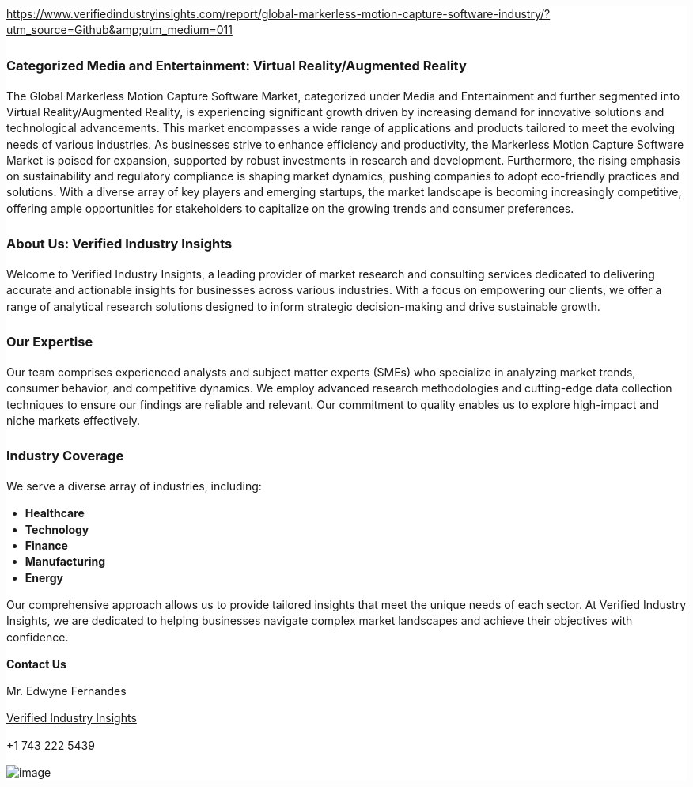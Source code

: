 </strong><a href="https://www.verifiedindustryinsights.com/report/global-markerless-motion-capture-software-industry/?utm_source=Github&amp;utm_medium=011">https://www.verifiedindustryinsights.com/report/global-markerless-motion-capture-software-industry/?utm_source=Github&amp;utm_medium=011</a>&nbsp;</p><h3>Categorized Media and Entertainment: Virtual Reality/Augmented Reality </h3><p>The Global Markerless Motion Capture Software Market, categorized under Media and Entertainment and further segmented into Virtual Reality/Augmented Reality, is experiencing significant growth driven by increasing demand for innovative solutions and technological advancements. This market encompasses a wide range of applications and products tailored to meet the evolving needs of various industries. As businesses strive to enhance efficiency and productivity, the Markerless Motion Capture Software Market is poised for expansion, supported by robust investments in research and development. Furthermore, the rising emphasis on sustainability and regulatory compliance is shaping market dynamics, pushing companies to adopt eco-friendly practices and solutions. With a diverse array of key players and emerging startups, the market landscape is becoming increasingly competitive, offering ample opportunities for stakeholders to capitalize on the growing trends and consumer preferences.</p><h3>About Us: Verified Industry Insights</h3><p>Welcome to Verified Industry Insights, a leading provider of market research and consulting services dedicated to delivering accurate and actionable insights for businesses across various industries. With a focus on empowering our clients, we offer a range of analytical research solutions designed to inform strategic decision-making and drive sustainable growth.</p><h3>Our Expertise</h3><p>Our team comprises experienced analysts and subject matter experts (SMEs) who specialize in analyzing market trends, consumer behavior, and competitive dynamics. We employ advanced research methodologies and cutting-edge data collection techniques to ensure our findings are reliable and relevant. Our commitment to quality enables us to explore high-impact and niche markets effectively.</p><h3>Industry Coverage</h3><p>We serve a diverse array of industries, including:</p><ul><li><strong>Healthcare</strong></li><li><strong>Technology</strong></li><li><strong>Finance</strong></li><li><strong>Manufacturing</strong></li><li><strong>Energy</strong></li></ul><p>Our comprehensive approach allows us to provide tailored insights that meet the unique needs of each sector. At Verified Industry Insights, we are dedicated to helping businesses navigate complex market landscapes and achieve their objectives with confidence.</p><p><strong>Contact Us</strong></p><p>Mr. Edwyne Fernandes</p><p><a href="https://www.verifiedindustryinsights.com/">Verified Industry Insights</a></p><p>+1 743 222 5439</p>
![image](https://github.com/user-attachments/assets/fab09c75-359a-4984-a39b-682432551cd4)
